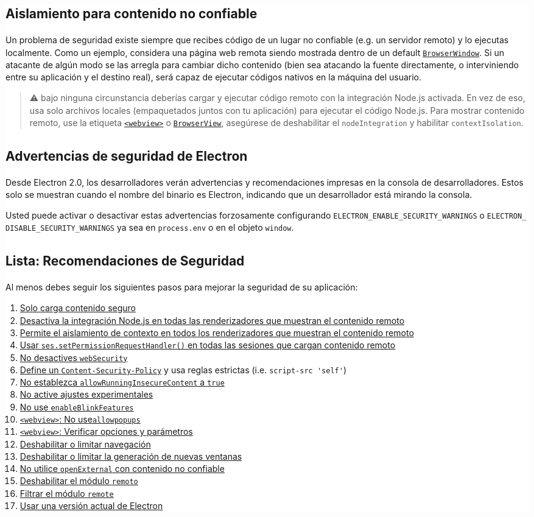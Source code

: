 
## Aislamiento para contenido no confiable

Un problema de seguridad existe siempre que recibes código de un lugar no confiable (e.g. un servidor remoto) y lo ejecutas localmente. Como un ejemplo, considera una página web remota siendo mostrada dentro de un default [`BrowserWindow`](../api/browser-window.md). Si un atacante de algún modo se las arregla para cambiar dicho contenido (bien sea atacando la fuente directamente, o interviniendo entre su aplicación y el destino real), será capaz de ejecutar códigos nativos en la máquina del usuario.

> :warning: bajo ninguna circunstancia deberías cargar y ejecutar código remoto con la integración Node.js activada. En vez de eso, usa solo archivos locales (empaquetados juntos con tu aplicación) para ejecutar el código Node.js. Para mostrar contenido remoto, use la etiqueta [`<webview>`](../api/webview-tag.md) o [`BrowserView`](../api/browser-view.md), asegúrese de deshabilitar el `nodeIntegration` y habilitar `contextIsolation`.

## Advertencias de seguridad de Electron

Desde Electron 2.0, los desarrolladores verán advertencias y recomendaciones impresas en la consola de desarrolladores. Estos solo se muestran cuando el nombre del binario es Electron, indicando que un desarrollador está mirando la consola.

Usted puede activar o desactivar estas advertencias forzosamente configurando `ELECTRON_ENABLE_SECURITY_WARNINGS` o `ELECTRON_DISABLE_SECURITY_WARNINGS` ya sea en `process.env` o en el objeto `window`.

## Lista: Recomendaciones de Seguridad

Al menos debes seguir los siguientes pasos para mejorar la seguridad de su aplicación:

1. [Solo carga contenido seguro](#1-only-load-secure-content)
2. [Desactiva la integración Node.js en todas las renderizadores que muestran el contenido remoto](#2-do-not-enable-nodejs-integration-for-remote-content)
3. [Permite el aislamiento de contexto en todos los renderizadores que muestran el contenido remoto](#3-enable-context-isolation-for-remote-content)
4. [Usar `ses.setPermissionRequestHandler()` en todas las sesiones que cargan contenido remoto](#4-handle-session-permission-requests-from-remote-content)
5. [No desactives `webSecurity`](#5-do-not-disable-websecurity)
6. [Define un `Content-Security-Policy`](#6-define-a-content-security-policy) y usa reglas estrictas (i.e. `script-src 'self'`)
7. [No establezca `allowRunningInsecureContent` a `true`](#7-do-not-set-allowrunninginsecurecontent-to-true)
8. [No active ajustes experimentales](#8-do-not-enable-experimental-features)
9. [No use `enableBlinkFeatures`](#9-do-not-use-enableblinkfeatures)
10. [`<webview>`: No use`allowpopups`](#10-do-not-use-allowpopups)
11. [`<webview>`: Verificar opciones y parámetros](#11-verify-webview-options-before-creation)
12. [Deshabilitar o limitar navegación](#12-disable-or-limit-navigation)
13. [Deshabilitar o limitar la generación de nuevas ventanas](#13-disable-or-limit-creation-of-new-windows)
14. [No utilice `openExternal` con contenido no confiable](#14-do-not-use-openexternal-with-untrusted-content)
15. [Deshabilitar el módulo `remoto`](#15-disable-the-remote-module)
16. [Filtrar el módulo `remote`](#16-filter-the-remote-module)
17. [Usar una versión actual de Electron](#17-use-a-current-version-of-electron)
